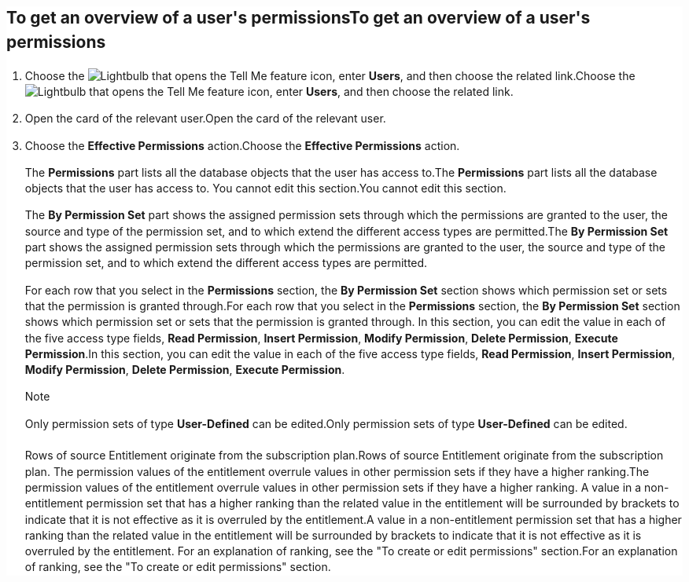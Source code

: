 ## <a name="to-get-an-overview-of-a-users-permissions"></a><span data-ttu-id="aa0c1-236">To get an overview of a user's permissions</span><span class="sxs-lookup"><span data-stu-id="aa0c1-236">To get an overview of a user's permissions</span></span>
1. <span data-ttu-id="aa0c1-237">Choose the ![Lightbulb that opens the Tell Me feature](media/ui-search/search_small.png "Tell me what you want to do") icon, enter **Users**, and then choose the related link.</span><span class="sxs-lookup"><span data-stu-id="aa0c1-237">Choose the ![Lightbulb that opens the Tell Me feature](media/ui-search/search_small.png "Tell me what you want to do") icon, enter **Users**, and then choose the related link.</span></span>
2. <span data-ttu-id="aa0c1-238">Open the card of the relevant user.</span><span class="sxs-lookup"><span data-stu-id="aa0c1-238">Open the card of the relevant user.</span></span>
3. <span data-ttu-id="aa0c1-239">Choose the **Effective Permissions** action.</span><span class="sxs-lookup"><span data-stu-id="aa0c1-239">Choose the **Effective Permissions** action.</span></span>

    <span data-ttu-id="aa0c1-240">The **Permissions** part lists all the database objects that the user has access to.</span><span class="sxs-lookup"><span data-stu-id="aa0c1-240">The **Permissions** part lists all the database objects that the user has access to.</span></span> <span data-ttu-id="aa0c1-241">You cannot edit this section.</span><span class="sxs-lookup"><span data-stu-id="aa0c1-241">You cannot edit this section.</span></span>

    <span data-ttu-id="aa0c1-242">The **By Permission Set** part shows the assigned permission sets through which the permissions are granted to the user, the source and type of the permission set, and to which extend the different access types are permitted.</span><span class="sxs-lookup"><span data-stu-id="aa0c1-242">The **By Permission Set** part shows the assigned permission sets through which the permissions are granted to the user, the source and type of the permission set, and to which extend the different access types are permitted.</span></span>

    <span data-ttu-id="aa0c1-243">For each row that you select in the **Permissions** section, the **By Permission Set** section shows which permission set or sets that the permission is granted through.</span><span class="sxs-lookup"><span data-stu-id="aa0c1-243">For each row that you select in the **Permissions** section, the **By Permission Set** section shows which permission set or sets that the permission is granted through.</span></span> <span data-ttu-id="aa0c1-244">In this section, you can edit the value in each of the five access type fields, **Read Permission**, **Insert Permission**, **Modify Permission**, **Delete Permission**, **Execute Permission**.</span><span class="sxs-lookup"><span data-stu-id="aa0c1-244">In this section, you can edit the value in each of the five access type fields, **Read Permission**, **Insert Permission**, **Modify Permission**, **Delete Permission**, **Execute Permission**.</span></span>   

    > [!NOTE]  
    > <span data-ttu-id="aa0c1-245">Only permission sets of type **User-Defined** can be edited.</span><span class="sxs-lookup"><span data-stu-id="aa0c1-245">Only permission sets of type **User-Defined** can be edited.</span></span><br /><br />
    > <span data-ttu-id="aa0c1-246">Rows of source Entitlement originate from the subscription plan.</span><span class="sxs-lookup"><span data-stu-id="aa0c1-246">Rows of source Entitlement originate from the subscription plan.</span></span> <span data-ttu-id="aa0c1-247">The permission values of the entitlement overrule values in other permission sets if they have a higher ranking.</span><span class="sxs-lookup"><span data-stu-id="aa0c1-247">The permission values of the entitlement overrule values in other permission sets if they have a higher ranking.</span></span> <span data-ttu-id="aa0c1-248">A value in a non-entitlement permission set that has a higher ranking than the related value in the entitlement will be surrounded by brackets to indicate that it is not effective as it is overruled by the entitlement.</span><span class="sxs-lookup"><span data-stu-id="aa0c1-248">A value in a non-entitlement permission set that has a higher ranking than the related value in the entitlement will be surrounded by brackets to indicate that it is not effective as it is overruled by the entitlement.</span></span> <span data-ttu-id="aa0c1-249">For an explanation of ranking, see the "To create or edit permissions" section.</span><span class="sxs-lookup"><span data-stu-id="aa0c1-249">For an explanation of ranking, see the "To create or edit permissions" section.</span></span>  
